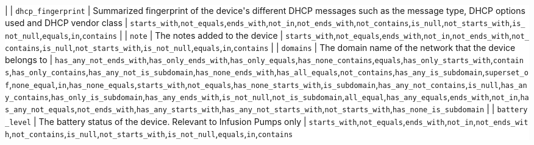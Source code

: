 | | `dhcp_fingerprint`                                                                                   | Summarized fingerprint of the device's different DHCP messages such as the message type, DHCP options used and DHCP vendor class                                                                                                                                        | `starts_with`,`not_equals`,`ends_with`,`not_in`,`not_ends_with`,`not_contains`,`is_null`,`not_starts_with`,`is_not_null`,`equals`,`in`,`contains`                                                                                                                                                                                                                                                                                                                                                                                                                                                                                                                                                                                                                                                                                                                                                                                                                                                                                                                                                                                                                                                             | | `note`                                                                                               | The notes added to the device                                                                                                                                                                                                                                           | `starts_with`,`not_equals`,`ends_with`,`not_in`,`not_ends_with`,`not_contains`,`is_null`,`not_starts_with`,`is_not_null`,`equals`,`in`,`contains`                                                                                                                                                                                                                                                                                                                                                                                                                                                                                                                                                                                                                                                                                                                                                                                                                                                                                                                                                                                                                                                             | | `domains`                                                                                            | The domain name of the network that the device belongs to                                                                                                                                                                                                               | `has_any_not_ends_with`,`has_only_ends_with`,`has_only_equals`,`has_none_contains`,`equals`,`has_only_starts_with`,`contains`,`has_only_contains`,`has_any_not_is_subdomain`,`has_none_ends_with`,`has_all_equals`,`not_contains`,`has_any_is_subdomain`,`superset_of`,`none_equal`,`in`,`has_none_equals`,`starts_with`,`not_equals`,`has_none_starts_with`,`is_subdomain`,`has_any_not_contains`,`is_null`,`has_any_contains`,`has_only_is_subdomain`,`has_any_ends_with`,`is_not_null`,`not_is_subdomain`,`all_equal`,`has_any_equals`,`ends_with`,`not_in`,`has_any_not_equals`,`not_ends_with`,`has_any_starts_with`,`has_any_not_starts_with`,`not_starts_with`,`has_none_is_subdomain`                                                                                                                                                                                                                                                                                                                                                                                                                                                                                                                 | | `battery_level`                                                                                      | The battery status of the device. Relevant to Infusion Pumps only                                                                                                                                                                                                       | `starts_with`,`not_equals`,`ends_with`,`not_in`,`not_ends_with`,`not_contains`,`is_null`,`not_starts_with`,`is_not_null`,`equals`,`in`,`contains`